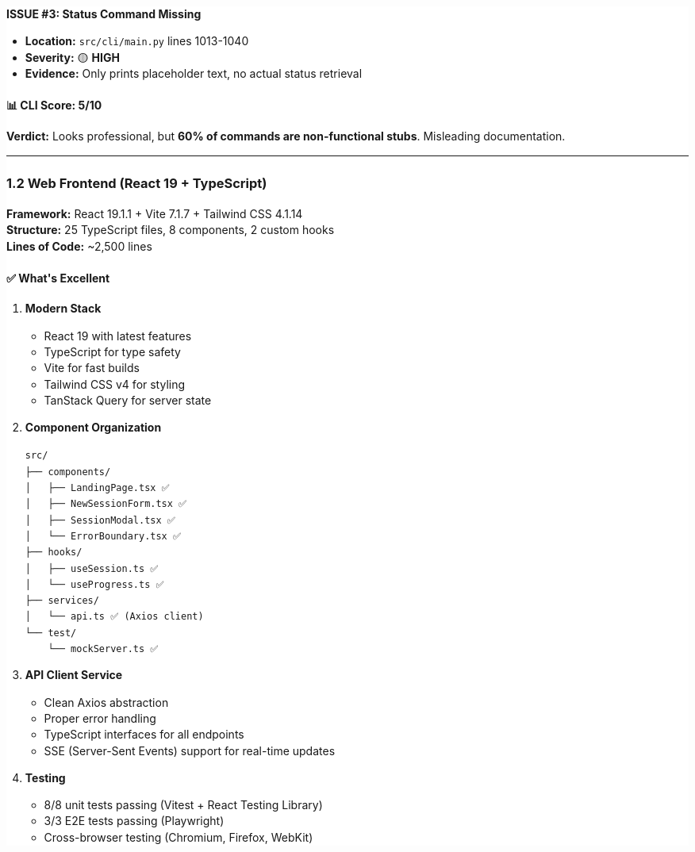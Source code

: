 **ISSUE #3: Status Command Missing**
- **Location:** `src/cli/main.py` lines 1013-1040
- **Severity:** 🟡 **HIGH**
- **Evidence:** Only prints placeholder text, no actual status retrieval

#### 📊 CLI Score: **5/10**

**Verdict:** Looks professional, but **60% of commands are non-functional stubs**. Misleading documentation.

---

### 1.2 Web Frontend (React 19 + TypeScript)

**Framework:** React 19.1.1 + Vite 7.1.7 + Tailwind CSS 4.1.14  
**Structure:** 25 TypeScript files, 8 components, 2 custom hooks  
**Lines of Code:** ~2,500 lines

#### ✅ What's Excellent

1. **Modern Stack**
   - React 19 with latest features
   - TypeScript for type safety
   - Vite for fast builds
   - Tailwind CSS v4 for styling
   - TanStack Query for server state

2. **Component Organization**
   ```
   src/
   ├── components/
   │   ├── LandingPage.tsx ✅
   │   ├── NewSessionForm.tsx ✅
   │   ├── SessionModal.tsx ✅
   │   └── ErrorBoundary.tsx ✅
   ├── hooks/
   │   ├── useSession.ts ✅
   │   └── useProgress.ts ✅
   ├── services/
   │   └── api.ts ✅ (Axios client)
   └── test/
       └── mockServer.ts ✅
   ```

3. **API Client Service**
   - Clean Axios abstraction
   - Proper error handling
   - TypeScript interfaces for all endpoints
   - SSE (Server-Sent Events) support for real-time updates

4. **Testing**
   - 8/8 unit tests passing (Vitest + React Testing Library)
   - 3/3 E2E tests passing (Playwright)
   - Cross-browser testing (Chromium, Firefox, WebKit)
